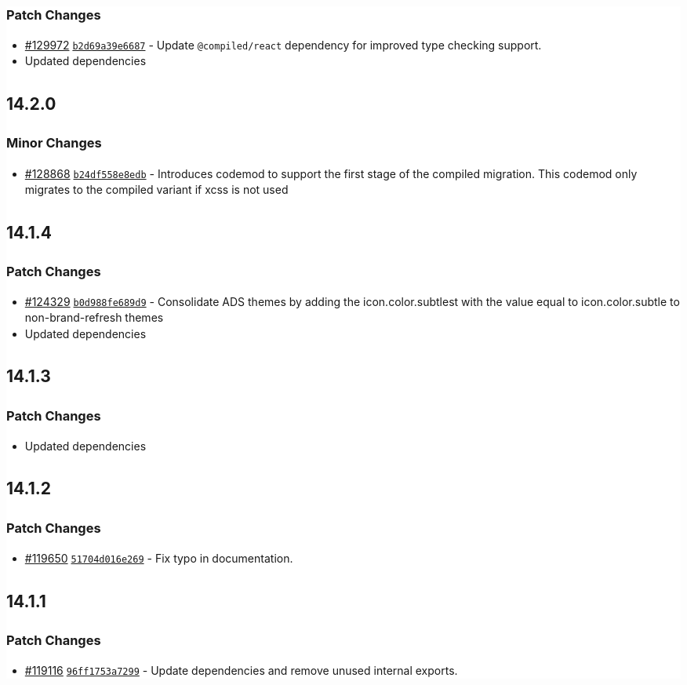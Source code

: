 ### Patch Changes

- [#129972](https://bitbucket.org/atlassian/atlassian-frontend-monorepo/pull-requests/129972)
  [`b2d69a39e6687`](https://bitbucket.org/atlassian/atlassian-frontend-monorepo/commits/b2d69a39e6687) -
  Update `@compiled/react` dependency for improved type checking support.
- Updated dependencies

## 14.2.0

### Minor Changes

- [#128868](https://bitbucket.org/atlassian/atlassian-frontend-monorepo/pull-requests/128868)
  [`b24df558e8edb`](https://bitbucket.org/atlassian/atlassian-frontend-monorepo/commits/b24df558e8edb) -
  Introduces codemod to support the first stage of the compiled migration. This codemod only
  migrates to the compiled variant if xcss is not used

## 14.1.4

### Patch Changes

- [#124329](https://bitbucket.org/atlassian/atlassian-frontend-monorepo/pull-requests/124329)
  [`b0d988fe689d9`](https://bitbucket.org/atlassian/atlassian-frontend-monorepo/commits/b0d988fe689d9) -
  Consolidate ADS themes by adding the icon.color.subtlest with the value equal to icon.color.subtle
  to non-brand-refresh themes
- Updated dependencies

## 14.1.3

### Patch Changes

- Updated dependencies

## 14.1.2

### Patch Changes

- [#119650](https://bitbucket.org/atlassian/atlassian-frontend-monorepo/pull-requests/119650)
  [`51704d016e269`](https://bitbucket.org/atlassian/atlassian-frontend-monorepo/commits/51704d016e269) -
  Fix typo in documentation.

## 14.1.1

### Patch Changes

- [#119116](https://bitbucket.org/atlassian/atlassian-frontend-monorepo/pull-requests/119116)
  [`96ff1753a7299`](https://bitbucket.org/atlassian/atlassian-frontend-monorepo/commits/96ff1753a7299) -
  Update dependencies and remove unused internal exports.
